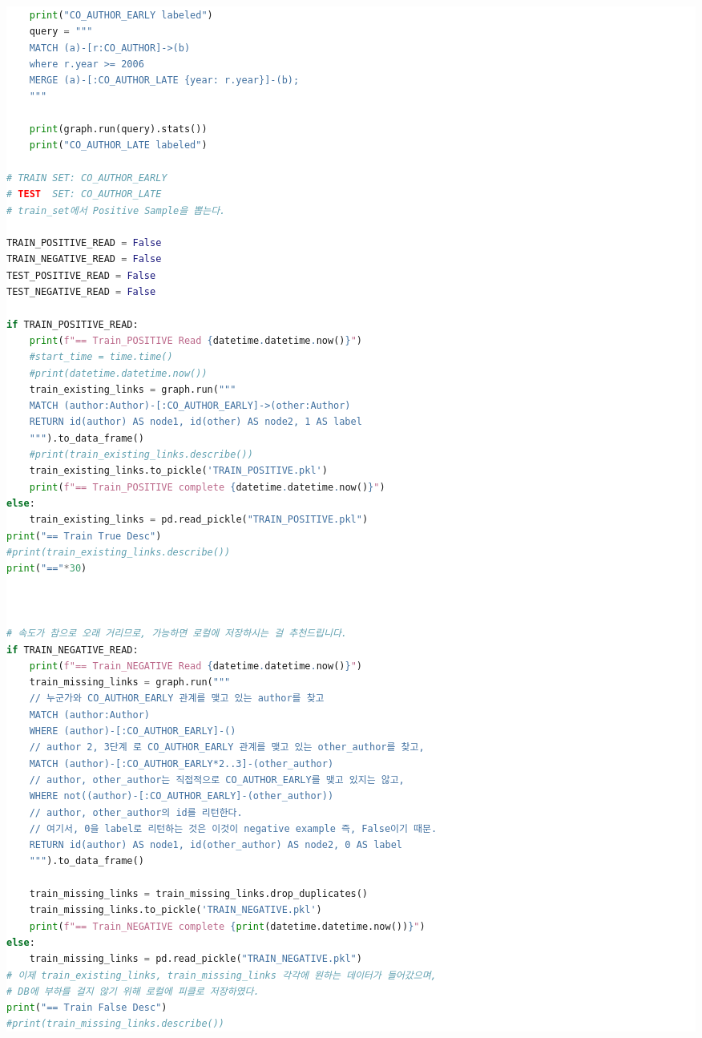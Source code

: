 ```python
    print("CO_AUTHOR_EARLY labeled")
    query = """
    MATCH (a)-[r:CO_AUTHOR]->(b) 
    where r.year >= 2006
    MERGE (a)-[:CO_AUTHOR_LATE {year: r.year}]-(b);
    """

    print(graph.run(query).stats())
    print("CO_AUTHOR_LATE labeled")

# TRAIN SET: CO_AUTHOR_EARLY
# TEST  SET: CO_AUTHOR_LATE
# train_set에서 Positive Sample을 뽑는다.

TRAIN_POSITIVE_READ = False
TRAIN_NEGATIVE_READ = False
TEST_POSITIVE_READ = False
TEST_NEGATIVE_READ = False

if TRAIN_POSITIVE_READ:
    print(f"== Train_POSITIVE Read {datetime.datetime.now()}")
    #start_time = time.time()
    #print(datetime.datetime.now())
    train_existing_links = graph.run("""
    MATCH (author:Author)-[:CO_AUTHOR_EARLY]->(other:Author)
    RETURN id(author) AS node1, id(other) AS node2, 1 AS label
    """).to_data_frame()
    #print(train_existing_links.describe())
    train_existing_links.to_pickle('TRAIN_POSITIVE.pkl')
    print(f"== Train_POSITIVE complete {datetime.datetime.now()}")
else:
    train_existing_links = pd.read_pickle("TRAIN_POSITIVE.pkl")
print("== Train True Desc")
#print(train_existing_links.describe())
print("=="*30)



# 속도가 참으로 오래 거리므로, 가능하면 로컬에 저장하시는 걸 추천드립니다.
if TRAIN_NEGATIVE_READ:
    print(f"== Train_NEGATIVE Read {datetime.datetime.now()}")
    train_missing_links = graph.run("""
    // 누군가와 CO_AUTHOR_EARLY 관계를 맺고 있는 author를 찾고
    MATCH (author:Author)
    WHERE (author)-[:CO_AUTHOR_EARLY]-()
    // author 2, 3단계 로 CO_AUTHOR_EARLY 관계를 맺고 있는 other_author를 찾고,
    MATCH (author)-[:CO_AUTHOR_EARLY*2..3]-(other_author)
    // author, other_author는 직접적으로 CO_AUTHOR_EARLY를 맺고 있지는 않고, 
    WHERE not((author)-[:CO_AUTHOR_EARLY]-(other_author))
    // author, other_author의 id를 리턴한다. 
    // 여기서, 0을 label로 리턴하는 것은 이것이 negative example 즉, False이기 때문.
    RETURN id(author) AS node1, id(other_author) AS node2, 0 AS label
    """).to_data_frame()

    train_missing_links = train_missing_links.drop_duplicates()
    train_missing_links.to_pickle('TRAIN_NEGATIVE.pkl')
    print(f"== Train_NEGATIVE complete {print(datetime.datetime.now())}")
else:
    train_missing_links = pd.read_pickle("TRAIN_NEGATIVE.pkl")
# 이제 train_existing_links, train_missing_links 각각에 원하는 데이터가 들어갔으며, 
# DB에 부하를 걸지 않기 위해 로컬에 피클로 저장하였다.
print("== Train False Desc")
#print(train_missing_links.describe())
```